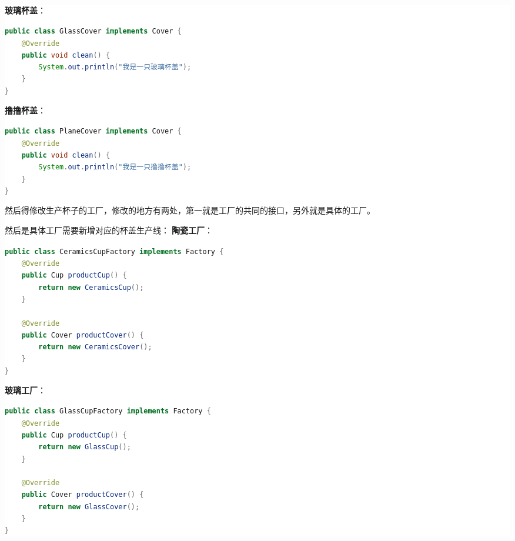 **玻璃杯盖**：

```java
public class GlassCover implements Cover {
    @Override
    public void clean() {
        System.out.println("我是一只玻璃杯盖");
    }
}
```

**撸撸杯盖**：

```java
public class PlaneCover implements Cover {
    @Override
    public void clean() {
        System.out.println("我是一只撸撸杯盖");
    }
}
```

然后得修改生产杯子的工厂，修改的地方有两处，第一就是工厂的共同的接口，另外就是具体的工厂。

然后是具体工厂需要新增对应的杯盖生产线：
**陶瓷工厂**：

```java
public class CeramicsCupFactory implements Factory {
    @Override
    public Cup productCup() {
        return new CeramicsCup();
    }

    @Override
    public Cover productCover() {
        return new CeramicsCover();
    }
}
```

**玻璃工厂**：

```java
public class GlassCupFactory implements Factory {
    @Override
    public Cup productCup() {
        return new GlassCup();
    }

    @Override
    public Cover productCover() {
        return new GlassCover();
    }
}
```
